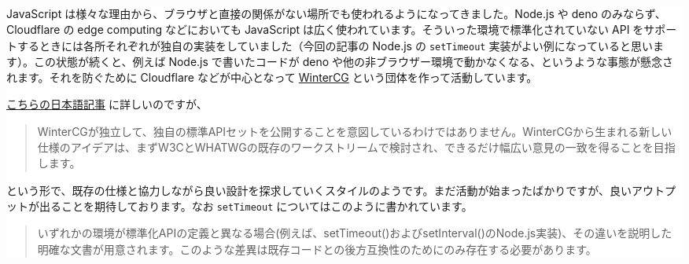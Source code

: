 JavaScript は様々な理由から、ブラウザと直接の関係がない場所でも使われるようになってきました。Node.js や deno のみならず、Cloudflare の edge computing などにおいても JavaScript は広く使われています。そういった環境で標準化されていない API をサポートするときには各所それぞれが独自の実装をしていました（今回の記事の Node.js の `setTimeout` 実装がよい例になっていると思います）。この状態が続くと、例えば Node.js で書いたコードが deno や他の非ブラウザー環境で動かなくなる、というような事態が懸念されます。それを防ぐために Cloudflare などが中心となって [WinterCG](https://wintercg.org/) という団体を作って活動しています。

[こちらの日本語記事](https://blog.cloudflare.com/ja-jp/introducing-the-wintercg-ja-jp/) に詳しいのですが、

> WinterCGが独立して、独自の標準APIセットを公開することを意図しているわけではありません。WinterCGから生まれる新しい仕様のアイデアは、まずW3CとWHATWGの既存のワークストリームで検討され、できるだけ幅広い意見の一致を得ることを目指します。

という形で、既存の仕様と協力しながら良い設計を探求していくスタイルのようです。まだ活動が始まったばかりですが、良いアウトプットが出ることを期待しております。なお `setTimeout` についてはこのように書かれています。

> いずれかの環境が標準化APIの定義と異なる場合(例えば、setTimeout()およびsetInterval()のNode.js実装)、その違いを説明した明確な文書が用意されます。このような差異は既存コードとの後方互換性のためにのみ存在する必要があります。
